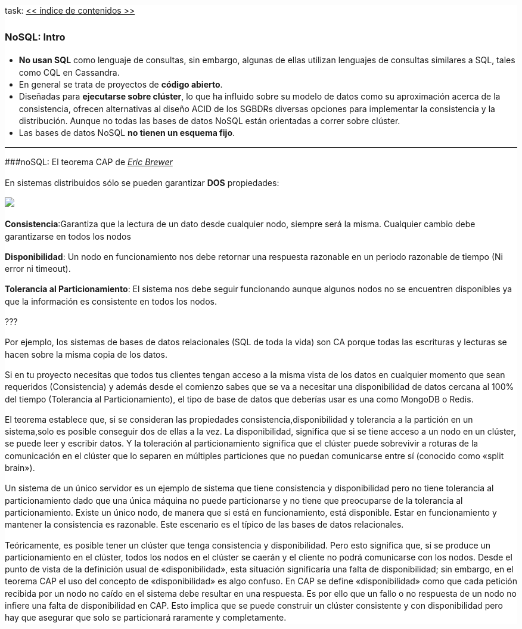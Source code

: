 
task: [<< índice de contenidos >>](#contenido)


### NoSQL: Intro

- __No usan SQL__ como lenguaje de consultas, sin embargo, algunas de ellas utilizan lenguajes de consultas similares a SQL, tales como CQL en Cassandra.
- En general se trata de proyectos de __código abierto__.
- Diseñadas para __ejecutarse sobre clúster__, lo que ha influido sobre su modelo de datos como su aproximación acerca de la consistencia, ofrecen alternativas al diseño ACID de los SGBDRs diversas opciones para implementar la consistencia y la distribución. Aunque no todas las bases de datos NoSQL están orientadas a correr sobre clúster.
- Las bases de datos NoSQL __no tienen un esquema fijo__.
---
###noSQL: El teorema CAP de [_Eric Brewer_][1]


En sistemas distribuidos sólo se pueden garantizar __DOS__ propiedades:

<a href="https://i.imgur.com/VXomHj5.png"><img src="https://imgur.com/VXomHj5.png" class=centered></a>

__Consistencia__:Garantiza que la lectura de un dato desde cualquier nodo, siempre será la misma. Cualquier cambio debe garantizarse en todos los nodos

__Disponibilidad__: Un nodo en funcionamiento nos debe retornar una respuesta razonable en un periodo razonable de tiempo (Ni error ni timeout).

__Tolerancia al Particionamiento__: El sistema nos debe seguir funcionando aunque algunos nodos no se encuentren disponibles ya que la información es consistente en todos los nodos.

[1]:https://es.wikipedia.org/wiki/Eric_Brewer_(cient%C3%ADfico)

???

Por ejemplo, los sistemas de bases de datos relacionales (SQL de toda la vida) son CA porque todas las escrituras y lecturas se hacen sobre la misma copia de los datos.

Si en tu proyecto necesitas que todos tus clientes tengan acceso a la misma vista de los datos en cualquier momento que sean requeridos (Consistencia) y además desde el comienzo sabes que se va a necesitar una disponibilidad de datos cercana al 100% del tiempo (Tolerancia al Particionamiento), el tipo de base de datos que deberías usar es una como MongoDB o Redis.

El teorema establece que, si se consideran las propiedades consistencia,disponibilidad y tolerancia a la partición en un sistema,solo es posible conseguir dos de ellas a la vez. La disponibilidad, significa que si se tiene acceso a un nodo en un clúster, se puede leer y escribir datos. Y la toleración al particionamiento significa que el clúster puede sobrevivir a roturas de la comunicación en el clúster que lo separen en múltiples particiones que no puedan comunicarse entre sí (conocido como «split brain»).

Un sistema de un único servidor es un ejemplo de sistema que tiene consistencia y disponibilidad pero no tiene tolerancia al particionamiento dado que una única máquina no puede particionarse y no tiene que preocuparse de la tolerancia al particionamiento. Existe un único nodo, de manera que si está en funcionamiento, está disponible. Estar en funcionamiento y mantener la consistencia es razonable. Este escenario es el típico de las bases de datos relacionales.

Teóricamente, es posible tener un clúster que tenga consistencia y disponibilidad. Pero esto significa que, si se produce un particionamiento en el clúster, todos los nodos en el clúster se caerán y el cliente no podrá comunicarse con los nodos. Desde el punto de vista de la definición usual de «disponibilidad», esta
situación significaría una falta de disponibilidad; sin embargo, en el teorema CAP el uso del concepto de «disponibilidad» es algo confuso. En CAP se define «disponibilidad» como que cada petición recibida por un nodo no caído en el sistema debe resultar en una respuesta. Es por ello que un fallo o no respuesta de un
nodo no infiere una falta de disponibilidad en CAP. Esto implica que se puede construir un clúster consistente y con disponibilidad pero hay que asegurar que solo se particionará raramente y completamente.